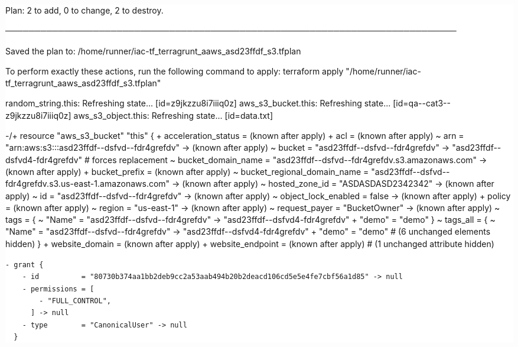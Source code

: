Plan: 2 to add, 0 to change, 2 to destroy.

─────────────────────────────────────────────────────────────────────────────

Saved the plan to:
/home/runner/iac-tf_terragrunt_aaws_asd23ffdf_s3.tfplan

To perform exactly these actions, run the following command to apply:
  terraform apply "/home/runner/iac-tf_terragrunt_aaws_asd23ffdf_s3.tfplan"


random_string.this: Refreshing state... [id=z9jkzzu8i7iiiq0z]
aws_s3_bucket.this: Refreshing state... [id=qa--cat3--z9jkzzu8i7iiiq0z]
aws_s3_object.this: Refreshing state... [id=data.txt]

-/+ resource "aws_s3_bucket" "this" {
    + acceleration_status         = (known after apply)
    + acl                         = (known after apply)
    ~ arn                         = "arn:aws:s3:::asd23ffdf--dsfvd--fdr4grefdv" -> (known after apply)
    ~ bucket                      = "asd23ffdf--dsfvd--fdr4grefdv" -> "asd23ffdf--dsfvd4-fdr4grefdv" # forces replacement
    ~ bucket_domain_name          = "asd23ffdf--dsfvd--fdr4grefdv.s3.amazonaws.com" -> (known after apply)
    + bucket_prefix               = (known after apply)
    ~ bucket_regional_domain_name = "asd23ffdf--dsfvd--fdr4grefdv.s3.us-east-1.amazonaws.com" -> (known after apply)
    ~ hosted_zone_id              = "ASDASDASD2342342" -> (known after apply)
    ~ id                          = "asd23ffdf--dsfvd--fdr4grefdv" -> (known after apply)
    ~ object_lock_enabled         = false -> (known after apply)
    + policy                      = (known after apply)
    ~ region                      = "us-east-1" -> (known after apply)
    ~ request_payer               = "BucketOwner" -> (known after apply)
    ~ tags                        = {
        ~ "Name" = "asd23ffdf--dsfvd--fdr4grefdv" -> "asd23ffdf--dsfvd4-fdr4grefdv"
        + "demo" = "demo"
      }
    ~ tags_all                    = {
        ~ "Name"              = "asd23ffdf--dsfvd--fdr4grefdv" -> "asd23ffdf--dsfvd4-fdr4grefdv"
        + "demo"              = "demo"
          # (6 unchanged elements hidden)
      }
    + website_domain              = (known after apply)
    + website_endpoint            = (known after apply)
      # (1 unchanged attribute hidden)

    - grant {
        - id          = "80730b374aa1bb2deb9cc2a53aab494b20b2deacd106cd5e5e4fe7cbf56a1d85" -> null
        - permissions = [
            - "FULL_CONTROL",
          ] -> null
        - type        = "CanonicalUser" -> null
      }
